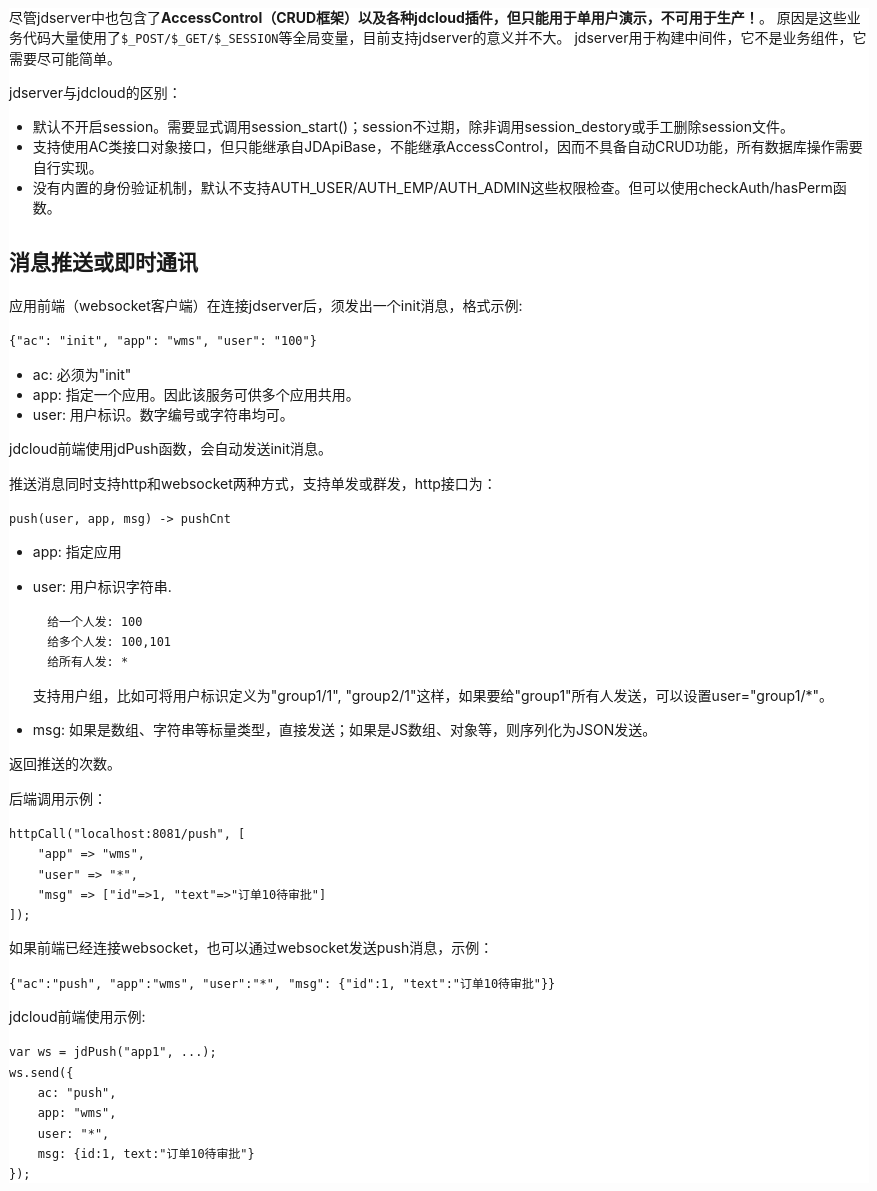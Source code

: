 尽管jdserver中也包含了**AccessControl（CRUD框架）以及各种jdcloud插件，但只能用于单用户演示，不可用于生产！**。
原因是这些业务代码大量使用了`$_POST/$_GET/$_SESSION`等全局变量，目前支持jdserver的意义并不大。
jdserver用于构建中间件，它不是业务组件，它需要尽可能简单。

jdserver与jdcloud的区别：

- 默认不开启session。需要显式调用session_start()；session不过期，除非调用session_destory或手工删除session文件。
- 支持使用AC类接口对象接口，但只能继承自JDApiBase，不能继承AccessControl，因而不具备自动CRUD功能，所有数据库操作需要自行实现。
- 没有内置的身份验证机制，默认不支持AUTH_USER/AUTH_EMP/AUTH_ADMIN这些权限检查。但可以使用checkAuth/hasPerm函数。

## 消息推送或即时通讯

应用前端（websocket客户端）在连接jdserver后，须发出一个init消息，格式示例:

	{"ac": "init", "app": "wms", "user": "100"}

- ac: 必须为"init"
- app: 指定一个应用。因此该服务可供多个应用共用。
- user: 用户标识。数字编号或字符串均可。

jdcloud前端使用jdPush函数，会自动发送init消息。

推送消息同时支持http和websocket两种方式，支持单发或群发，http接口为：

	push(user, app, msg) -> pushCnt

- app: 指定应用
- user: 用户标识字符串. 

		给一个人发: 100
		给多个人发: 100,101
		给所有人发: *
	
	支持用户组，比如可将用户标识定义为"group1/1", "group2/1"这样，如果要给"group1"所有人发送，可以设置user="group1/*"。

- msg: 如果是数组、字符串等标量类型，直接发送；如果是JS数组、对象等，则序列化为JSON发送。

返回推送的次数。

后端调用示例：

	httpCall("localhost:8081/push", [
		"app" => "wms",
		"user" => "*",
		"msg" => ["id"=>1, "text"=>"订单10待审批"]
	]);

如果前端已经连接websocket，也可以通过websocket发送push消息，示例：

	{"ac":"push", "app":"wms", "user":"*", "msg": {"id":1, "text":"订单10待审批"}}

jdcloud前端使用示例:

	var ws = jdPush("app1", ...);
	ws.send({
		ac: "push",
		app: "wms",
		user: "*",
		msg: {id:1, text:"订单10待审批"}
	});
